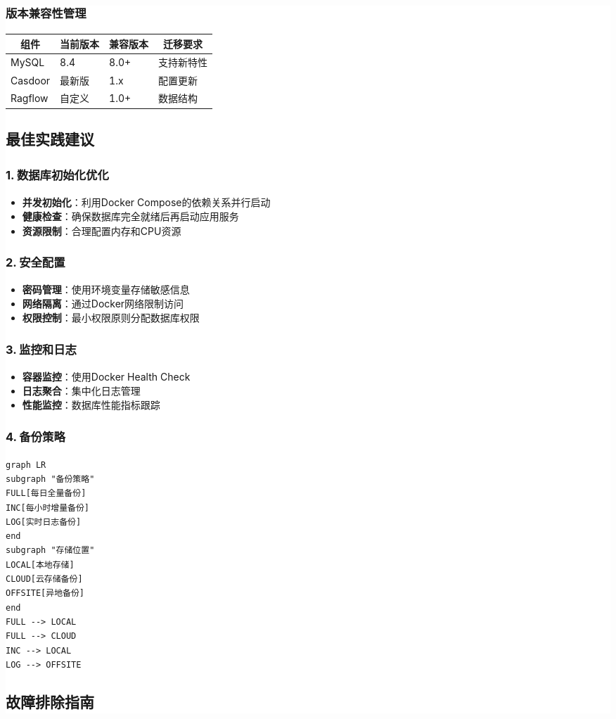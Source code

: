 ### 版本兼容性管理

| 组件 | 当前版本 | 兼容版本 | 迁移要求 |
|------|----------|----------|----------|
| MySQL | 8.4 | 8.0+ | 支持新特性 |
| Casdoor | 最新版 | 1.x | 配置更新 |
| Ragflow | 自定义 | 1.0+ | 数据结构 |

## 最佳实践建议

### 1. 数据库初始化优化

- **并发初始化**：利用Docker Compose的依赖关系并行启动
- **健康检查**：确保数据库完全就绪后再启动应用服务
- **资源限制**：合理配置内存和CPU资源

### 2. 安全配置

- **密码管理**：使用环境变量存储敏感信息
- **网络隔离**：通过Docker网络限制访问
- **权限控制**：最小权限原则分配数据库权限

### 3. 监控和日志

- **容器监控**：使用Docker Health Check
- **日志聚合**：集中化日志管理
- **性能监控**：数据库性能指标跟踪

### 4. 备份策略

```mermaid
graph LR
subgraph "备份策略"
FULL[每日全量备份]
INC[每小时增量备份]
LOG[实时日志备份]
end
subgraph "存储位置"
LOCAL[本地存储]
CLOUD[云存储备份]
OFFSITE[异地备份]
end
FULL --> LOCAL
FULL --> CLOUD
INC --> LOCAL
LOG --> OFFSITE
```

## 故障排除指南
